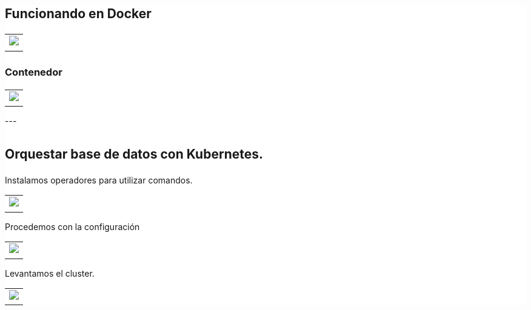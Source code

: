## Funcionando en Docker 
<table>
  <tr>
    <td><img src="https://github.com/JesusSamano/Proyecto-Final/assets/113057832/2993491f-3483-42bb-852e-3377f08ea7fe" width="400"/></td>
 </tr>
</table>

### Contenedor 

<table>
  <tr>
    <td><img src="https://github.com/JesusSamano/Proyecto-Final/assets/113057832/f47fda93-cd49-4b7b-84fc-22f0f10cb546" width="400"/></td>
 </tr>
</table>
--- 

## Orquestar base de datos con Kubernetes. 
Instalamos operadores para utilizar comandos.

<table>
  <tr>
    <td><img src="https://github.com/JesusSamano/Proyecto-Final/assets/113057832/eb0457b2-01f6-44d8-bd72-f9825878332c" width="400"/></td>
 </tr>
</table>

Procedemos con la configuración
<table>
  <tr>
    <td><img src="https://github.com/JesusSamano/Proyecto-Final/assets/113057832/752bc593-8180-446d-b6b8-9e6b63969556" width="200"/></td>
 </tr>
</table>

Levantamos el cluster.
<table>
  <tr>
    <td><img src="https://github.com/JesusSamano/Proyecto-Final/assets/113057832/d6a364c7-abaa-4841-a932-a55181b46e1c" width="400"/></td>
 </tr>
</table>



